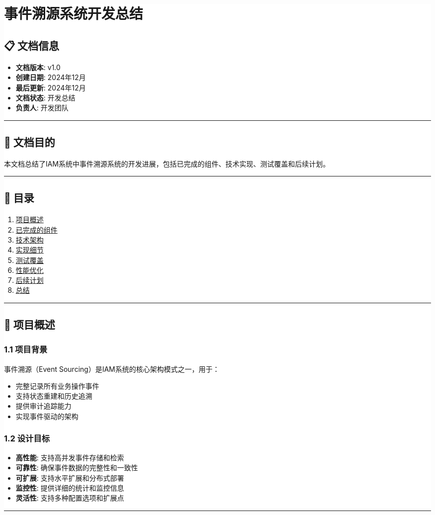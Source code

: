 # 事件溯源系统开发总结

## 📋 文档信息

- **文档版本**: v1.0
- **创建日期**: 2024年12月
- **最后更新**: 2024年12月
- **文档状态**: 开发总结
- **负责人**: 开发团队

---

## 🎯 文档目的

本文档总结了IAM系统中事件溯源系统的开发进展，包括已完成的组件、技术实现、测试覆盖和后续计划。

---

## 📖 目录

1. [项目概述](#项目概述)
2. [已完成的组件](#已完成的组件)
3. [技术架构](#技术架构)
4. [实现细节](#实现细节)
5. [测试覆盖](#测试覆盖)
6. [性能优化](#性能优化)
7. [后续计划](#后续计划)
8. [总结](#总结)

---

## 🚀 项目概述

### 1.1 项目背景

事件溯源（Event Sourcing）是IAM系统的核心架构模式之一，用于：
- 完整记录所有业务操作事件
- 支持状态重建和历史追溯
- 提供审计追踪能力
- 实现事件驱动的架构

### 1.2 设计目标

- **高性能**: 支持高并发事件存储和检索
- **可靠性**: 确保事件数据的完整性和一致性
- **可扩展**: 支持水平扩展和分布式部署
- **监控性**: 提供详细的统计和监控信息
- **灵活性**: 支持多种配置选项和扩展点

---
